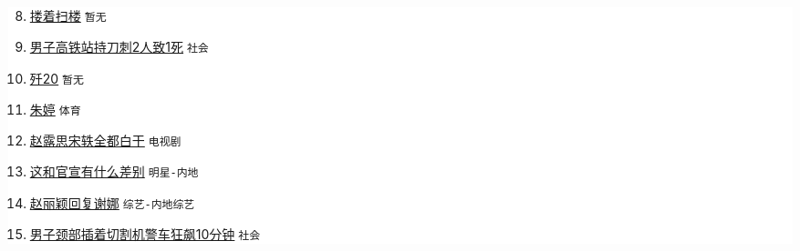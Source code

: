 8. [搂着扫楼](https://m.weibo.cn/search?containerid=100103type%3D1%26t%3D10%26q%3D%E6%90%82%E7%9D%80%E6%89%AB%E6%A5%BC&stream_entry_id=31&isnewpage=1&extparam=seat%3D1%26pos%3D6%26filter_type%3Drealtimehot%26c_type%3D31%26dgr%3D0%26cate%3D5001%26realpos%3D7%26flag%3D16%26stream_entry_id%3D31%26lcate%3D5001%26q%3D%25E6%2590%2582%25E7%259D%2580%25E6%2589%25AB%25E6%25A5%25BC%26band_rank%3D7%26display_time%3D1688137784%26pre_seqid%3D168813778460603266597&luicode=10000011&lfid=106003type%3D25%26t%3D3%26disable_hot%3D1%26filter_type%3Drealtimehot) `暂无` 

9. [男子高铁站持刀刺2人致1死](https://m.weibo.cn/search?containerid=100103type%3D1%26t%3D10%26q%3D%23%E7%94%B7%E5%AD%90%E9%AB%98%E9%93%81%E7%AB%99%E6%8C%81%E5%88%80%E5%88%BA2%E4%BA%BA%E8%87%B41%E6%AD%BB%23&stream_entry_id=31&isnewpage=1&extparam=seat%3D1%26pos%3D7%26filter_type%3Drealtimehot%26c_type%3D31%26dgr%3D0%26cate%3D5001%26realpos%3D8%26flag%3D0%26stream_entry_id%3D31%26lcate%3D5001%26q%3D%2523%25E7%2594%25B7%25E5%25AD%2590%25E9%25AB%2598%25E9%2593%2581%25E7%25AB%2599%25E6%258C%2581%25E5%2588%2580%25E5%2588%25BA2%25E4%25BA%25BA%25E8%2587%25B41%25E6%25AD%25BB%2523%26band_rank%3D8%26display_time%3D1688137784%26pre_seqid%3D168813778460603266597&luicode=10000011&lfid=106003type%3D25%26t%3D3%26disable_hot%3D1%26filter_type%3Drealtimehot) `社会` 

10. [歼20](https://m.weibo.cn/search?containerid=100103type%3D1%26t%3D10%26q%3D%23%E6%AD%BC20%23&stream_entry_id=31&isnewpage=1&extparam=seat%3D1%26pos%3D8%26filter_type%3Drealtimehot%26c_type%3D31%26dgr%3D0%26cate%3D5001%26realpos%3D9%26flag%3D0%26stream_entry_id%3D31%26lcate%3D5001%26q%3D%2523%25E6%25AD%25BC20%2523%26band_rank%3D9%26display_time%3D1688137784%26pre_seqid%3D168813778460603266597&luicode=10000011&lfid=106003type%3D25%26t%3D3%26disable_hot%3D1%26filter_type%3Drealtimehot) `暂无` 

11. [朱婷](https://m.weibo.cn/search?containerid=100103type%3D1%26t%3D10%26q%3D%E6%9C%B1%E5%A9%B7&stream_entry_id=31&isnewpage=1&extparam=seat%3D1%26pos%3D9%26filter_type%3Drealtimehot%26c_type%3D31%26dgr%3D0%26cate%3D5001%26realpos%3D10%26flag%3D1%26stream_entry_id%3D31%26lcate%3D5001%26q%3D%25E6%259C%25B1%25E5%25A9%25B7%26band_rank%3D10%26display_time%3D1688137784%26pre_seqid%3D168813778460603266597&luicode=10000011&lfid=106003type%3D25%26t%3D3%26disable_hot%3D1%26filter_type%3Drealtimehot) `体育` 

12. [赵露思宋轶全都白干](https://m.weibo.cn/search?containerid=100103type%3D1%26t%3D10%26q%3D%23%E8%B5%B5%E9%9C%B2%E6%80%9D%E5%AE%8B%E8%BD%B6%E5%85%A8%E9%83%BD%E7%99%BD%E5%B9%B2%23&stream_entry_id=31&isnewpage=1&extparam=seat%3D1%26pos%3D10%26filter_type%3Drealtimehot%26c_type%3D31%26dgr%3D0%26cate%3D5001%26realpos%3D11%26flag%3D2%26stream_entry_id%3D31%26lcate%3D5001%26q%3D%2523%25E8%25B5%25B5%25E9%259C%25B2%25E6%2580%259D%25E5%25AE%258B%25E8%25BD%25B6%25E5%2585%25A8%25E9%2583%25BD%25E7%2599%25BD%25E5%25B9%25B2%2523%26band_rank%3D11%26display_time%3D1688137784%26pre_seqid%3D168813778460603266597&luicode=10000011&lfid=106003type%3D25%26t%3D3%26disable_hot%3D1%26filter_type%3Drealtimehot) `电视剧` 

13. [这和官宣有什么差别](https://m.weibo.cn/search?containerid=100103type%3D1%26t%3D10%26q%3D%23%E8%BF%99%E5%92%8C%E5%AE%98%E5%AE%A3%E6%9C%89%E4%BB%80%E4%B9%88%E5%B7%AE%E5%88%AB%23&stream_entry_id=31&isnewpage=1&extparam=seat%3D1%26pos%3D11%26filter_type%3Drealtimehot%26c_type%3D31%26dgr%3D0%26cate%3D5001%26realpos%3D12%26flag%3D1%26stream_entry_id%3D31%26lcate%3D5001%26q%3D%2523%25E8%25BF%2599%25E5%2592%258C%25E5%25AE%2598%25E5%25AE%25A3%25E6%259C%2589%25E4%25BB%2580%25E4%25B9%2588%25E5%25B7%25AE%25E5%2588%25AB%2523%26band_rank%3D12%26display_time%3D1688137784%26pre_seqid%3D168813778460603266597&luicode=10000011&lfid=106003type%3D25%26t%3D3%26disable_hot%3D1%26filter_type%3Drealtimehot) `明星-内地` 

14. [赵丽颖回复谢娜](https://m.weibo.cn/search?containerid=100103type%3D1%26t%3D10%26q%3D%23%E8%B5%B5%E4%B8%BD%E9%A2%96%E5%9B%9E%E5%A4%8D%E8%B0%A2%E5%A8%9C%23&stream_entry_id=31&isnewpage=1&extparam=seat%3D1%26pos%3D12%26filter_type%3Drealtimehot%26c_type%3D31%26dgr%3D0%26cate%3D5001%26realpos%3D13%26flag%3D1%26stream_entry_id%3D31%26lcate%3D5001%26q%3D%2523%25E8%25B5%25B5%25E4%25B8%25BD%25E9%25A2%2596%25E5%259B%259E%25E5%25A4%258D%25E8%25B0%25A2%25E5%25A8%259C%2523%26band_rank%3D13%26display_time%3D1688137784%26pre_seqid%3D168813778460603266597&luicode=10000011&lfid=106003type%3D25%26t%3D3%26disable_hot%3D1%26filter_type%3Drealtimehot) `综艺-内地综艺` 

15. [男子颈部插着切割机警车狂飙10分钟](https://m.weibo.cn/search?containerid=100103type%3D1%26t%3D10%26q%3D%23%E7%94%B7%E5%AD%90%E9%A2%88%E9%83%A8%E6%8F%92%E7%9D%80%E5%88%87%E5%89%B2%E6%9C%BA%E8%AD%A6%E8%BD%A6%E7%8B%82%E9%A3%9910%E5%88%86%E9%92%9F%23&stream_entry_id=31&isnewpage=1&extparam=seat%3D1%26pos%3D13%26filter_type%3Drealtimehot%26c_type%3D31%26dgr%3D0%26cate%3D5001%26realpos%3D14%26flag%3D32768%26stream_entry_id%3D31%26lcate%3D5001%26q%3D%2523%25E7%2594%25B7%25E5%25AD%2590%25E9%25A2%2588%25E9%2583%25A8%25E6%258F%2592%25E7%259D%2580%25E5%2588%2587%25E5%2589%25B2%25E6%259C%25BA%25E8%25AD%25A6%25E8%25BD%25A6%25E7%258B%2582%25E9%25A3%259910%25E5%2588%2586%25E9%2592%259F%2523%26band_rank%3D14%26display_time%3D1688137784%26pre_seqid%3D168813778460603266597&luicode=10000011&lfid=106003type%3D25%26t%3D3%26disable_hot%3D1%26filter_type%3Drealtimehot) `社会` 

